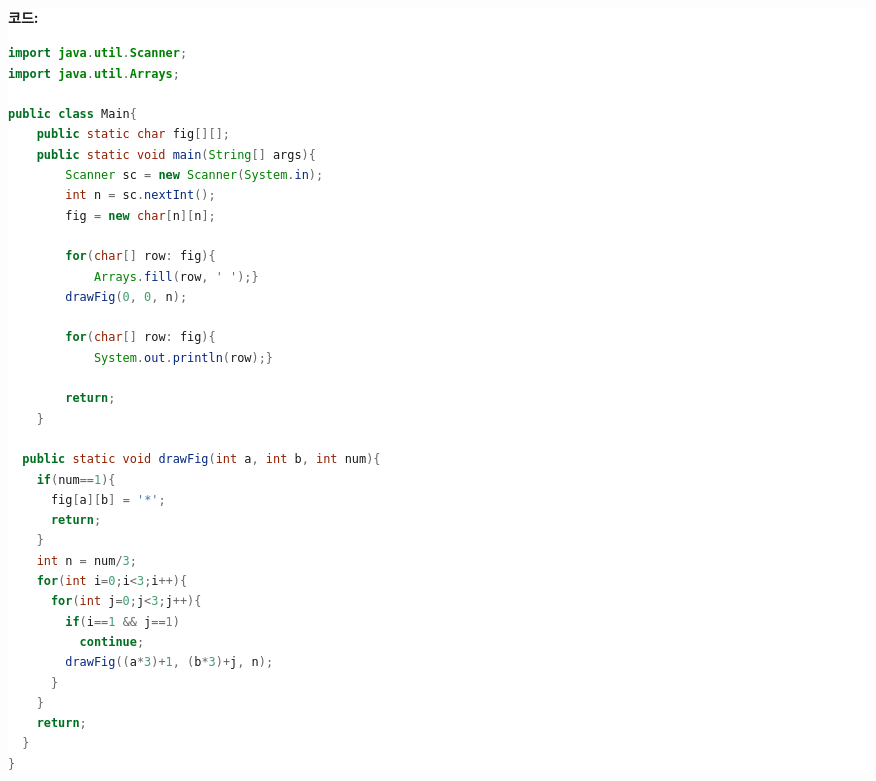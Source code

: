 

**코드:**

```java
import java.util.Scanner;
import java.util.Arrays;

public class Main{
	public static char fig[][];
	public static void main(String[] args){
		Scanner sc = new Scanner(System.in);
		int n = sc.nextInt();
		fig = new char[n][n];
		
		for(char[] row: fig){
			Arrays.fill(row, ' ');}
		drawFig(0, 0, n);

		for(char[] row: fig){
			System.out.println(row);}

		return;
	}
  
  public static void drawFig(int a, int b, int num){
    if(num==1){
      fig[a][b] = '*';
      return;
    }
    int n = num/3;
    for(int i=0;i<3;i++){
      for(int j=0;j<3;j++){
        if(i==1 && j==1)
          continue;
        drawFig((a*3)+1, (b*3)+j, n); 
      }
    }
    return;
  }
}
```




